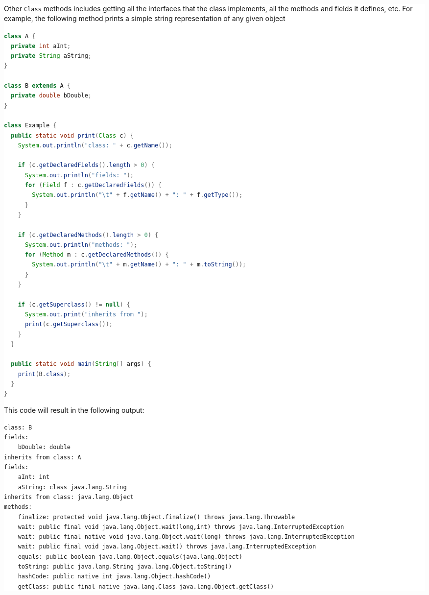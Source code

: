 Other ```Class``` methods includes getting all the interfaces that the class implements, all the methods and fields it defines, etc. For example, the following method prints a simple string representation of any given object

```java
class A {
  private int aInt;
  private String aString;
}
 
class B extends A {
  private double bDouble;
}
 
class Example {
  public static void print(Class c) {
    System.out.println("class: " + c.getName());
 
    if (c.getDeclaredFields().length > 0) {
      System.out.println("fields: ");
      for (Field f : c.getDeclaredFields()) {
        System.out.println("\t" + f.getName() + ": " + f.getType());
      }
    }
 
    if (c.getDeclaredMethods().length > 0) {
      System.out.println("methods: ");
      for (Method m : c.getDeclaredMethods()) {
        System.out.println("\t" + m.getName() + ": " + m.toString());
      }
    }
 
    if (c.getSuperclass() != null) {
      System.out.print("inherits from ");
      print(c.getSuperclass());
    }
  }
 
  public static void main(String[] args) {
    print(B.class);
  }
}
```
This code will result in the following output:

```
class: B
fields: 
	bDouble: double
inherits from class: A
fields: 
	aInt: int
	aString: class java.lang.String
inherits from class: java.lang.Object
methods: 
	finalize: protected void java.lang.Object.finalize() throws java.lang.Throwable
	wait: public final void java.lang.Object.wait(long,int) throws java.lang.InterruptedException
	wait: public final native void java.lang.Object.wait(long) throws java.lang.InterruptedException
	wait: public final void java.lang.Object.wait() throws java.lang.InterruptedException
	equals: public boolean java.lang.Object.equals(java.lang.Object)
	toString: public java.lang.String java.lang.Object.toString()
	hashCode: public native int java.lang.Object.hashCode()
	getClass: public final native java.lang.Class java.lang.Object.getClass()
```